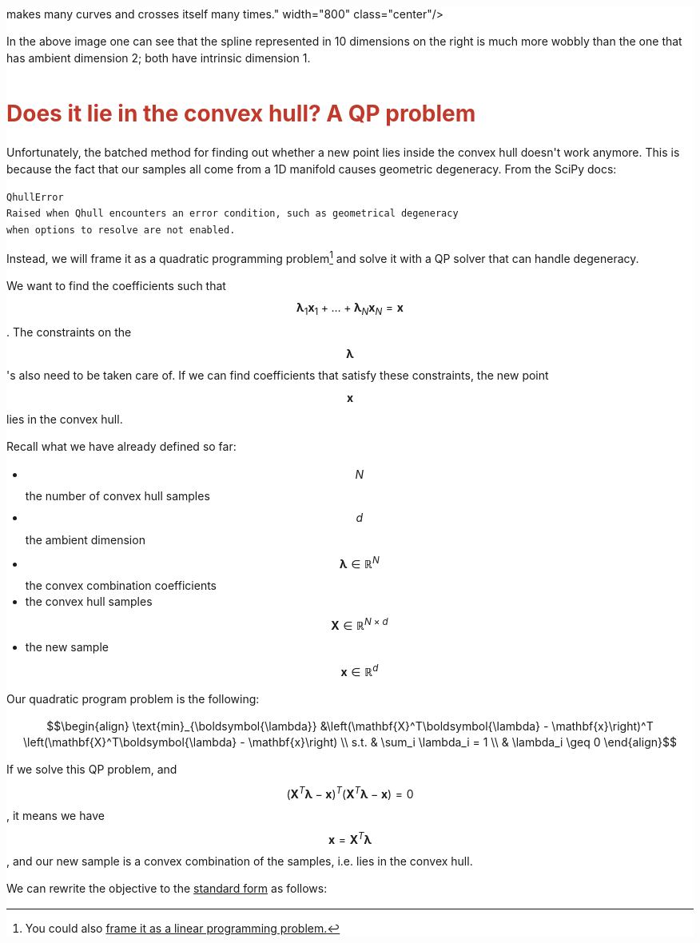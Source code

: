 makes many curves and crosses itself many times." width="800" class="center"/>

In the above image one can see that the spline represented in 10 dimensions on the right is much more wobbly than the one
that has ambient dimension 2; both have intrinsic dimension 1.

# <span style="color:#C0392B">Does it lie in the convex hull? A QP problem</span>

Unfortunately, the batched method for finding out whether a new point lies inside the convex hull doesn't work anymore. 
This is because the fact that our samples all come from a 1D manifold causes geometric degeneracy. From the SciPy docs:

```console
QhullError 
Raised when Qhull encounters an error condition, such as geometrical degeneracy 
when options to resolve are not enabled.
```

Instead, we will frame it as a quadratic programming problem[^3] and solve it with a QP solver that can handle degeneracy. 

We want to find the coefficients such that $$\boldsymbol{\lambda}_1 \mathbf{x}_1 + \dots + \boldsymbol{\lambda}_N \mathbf{x}_N = \mathbf{x}$$. 
The constraints on the $$\boldsymbol{\lambda}$$'s also need to be taken care of. If we can find coefficients that satisfy these constraints, 
the new point $$\mathbf{x}$$ lies in the convex hull.

Recall what we have already defined so far:
- $$N$$ the number of convex hull samples
- $$d$$ the ambient dimension
- $$\boldsymbol{\lambda} \in \mathbb{R}^{N}$$ the convex combination coefficients
- the convex hull samples $$\mathbf{X} \in \mathbb{R}^{N \times d}$$
- the new sample $$\mathbf{x} \in \mathbb{R}^d$$

Our quadratic program problem is the following:

$$\begin{align}
\text{min}_{\boldsymbol{\lambda}} &\left(\mathbf{X}^T\boldsymbol{\lambda} - \mathbf{x}\right)^T \left(\mathbf{X}^T\boldsymbol{\lambda} - \mathbf{x}\right) \\
s.t. & \sum_i \lambda_i = 1 \\
& \lambda_i \geq 0 
\end{align}$$

If we solve this QP problem, and $$\left(\mathbf{X}^T\boldsymbol{\lambda} - \mathbf{x}\right)^T \left(\mathbf{X}^T\boldsymbol{\lambda} - \mathbf{x}\right) = 0$$,
it means we have $$\mathbf{x} = \mathbf{X}^T\boldsymbol{\lambda}$$, and our new sample is a convex combination of the
samples, i.e. lies in the convex hull. 

We can rewrite the objective to the 
<a href="https://scaron.info/blog/quadratic-programming-in-python.html" target="_blank">standard form</a> as follows:


[^1]: The experiments that mostly endorse this conclusion are the experiments on real datasets in the paper.
[^2]: Jippie means "Yippie" in Dutch.
[^3]: You could also <a href="https://math.stackexchange.com/questions/1511112/test-if-point-is-in-convex-hull-of-n-points" target="_blank">frame it as a linear programming problem.</a>